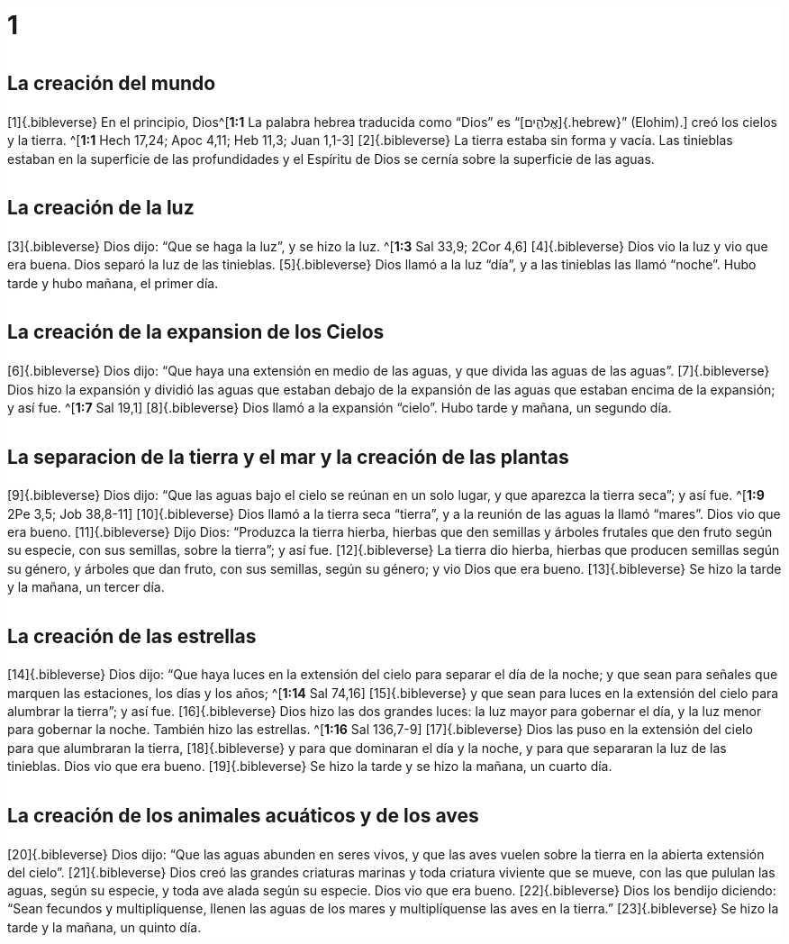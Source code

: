 # 1
## La creación del mundo
[1]{.bibleverse} En el principio, Dios^[**1:1** La palabra hebrea traducida como “Dios” es “[אֱלֹהִ֑ים]{.hebrew}” (Elohim).] creó los cielos y la tierra. ^[**1:1** Hech 17,24; Apoc 4,11; Heb 11,3; Juan 1,1-3] [2]{.bibleverse} La tierra estaba sin forma y vacía. Las tinieblas estaban en la superficie de las profundidades y el Espíritu de Dios se cernía sobre la superficie de las aguas.

## La creación de la luz
[3]{.bibleverse} Dios dijo: “Que se haga la luz”, y se hizo la luz. ^[**1:3** Sal 33,9; 2Cor 4,6] [4]{.bibleverse} Dios vio la luz y vio que era buena. Dios separó la luz de las tinieblas. [5]{.bibleverse} Dios llamó a la luz “día”, y a las tinieblas las llamó “noche”. Hubo tarde y hubo mañana, el primer día.

## La creación de la expansion de los Cielos
[6]{.bibleverse} Dios dijo: “Que haya una extensión en medio de las aguas, y que divida las aguas de las aguas”. [7]{.bibleverse} Dios hizo la expansión y dividió las aguas que estaban debajo de la expansión de las aguas que estaban encima de la expansión; y así fue. ^[**1:7** Sal 19,1] [8]{.bibleverse} Dios llamó a la expansión “cielo”. Hubo tarde y mañana, un segundo día.

## La separacion de la tierra y el mar y la creación de las plantas
[9]{.bibleverse} Dios dijo: “Que las aguas bajo el cielo se reúnan en un solo lugar, y que aparezca la tierra seca”; y así fue. ^[**1:9** 2Pe 3,5; Job 38,8-11] [10]{.bibleverse} Dios llamó a la tierra seca “tierra”, y a la reunión de las aguas la llamó “mares”. Dios vio que era bueno. [11]{.bibleverse} Dijo Dios: “Produzca la tierra hierba, hierbas que den semillas y árboles frutales que den fruto según su especie, con sus semillas, sobre la tierra”; y así fue. [12]{.bibleverse} La tierra dio hierba, hierbas que producen semillas según su género, y árboles que dan fruto, con sus semillas, según su género; y vio Dios que era bueno. [13]{.bibleverse} Se hizo la tarde y la mañana, un tercer día.

## La creación de las estrellas
[14]{.bibleverse} Dios dijo: “Que haya luces en la extensión del cielo para separar el día de la noche; y que sean para señales que marquen las estaciones, los días y los años; ^[**1:14** Sal 74,16] [15]{.bibleverse} y que sean para luces en la extensión del cielo para alumbrar la tierra”; y así fue. [16]{.bibleverse} Dios hizo las dos grandes luces: la luz mayor para gobernar el día, y la luz menor para gobernar la noche. También hizo las estrellas. ^[**1:16** Sal 136,7-9] [17]{.bibleverse} Dios las puso en la extensión del cielo para que alumbraran la tierra, [18]{.bibleverse} y para que dominaran el día y la noche, y para que separaran la luz de las tinieblas. Dios vio que era bueno. [19]{.bibleverse} Se hizo la tarde y se hizo la mañana, un cuarto día.

## La creación de los animales acuáticos y de los aves
[20]{.bibleverse} Dios dijo: “Que las aguas abunden en seres vivos, y que las aves vuelen sobre la tierra en la abierta extensión del cielo”. [21]{.bibleverse} Dios creó las grandes criaturas marinas y toda criatura viviente que se mueve, con las que pululan las aguas, según su especie, y toda ave alada según su especie. Dios vio que era bueno. [22]{.bibleverse} Dios los bendijo diciendo: “Sean fecundos y multiplíquense, llenen las aguas de los mares y multiplíquense las aves en la tierra.” [23]{.bibleverse} Se hizo la tarde y la mañana, un quinto día.
